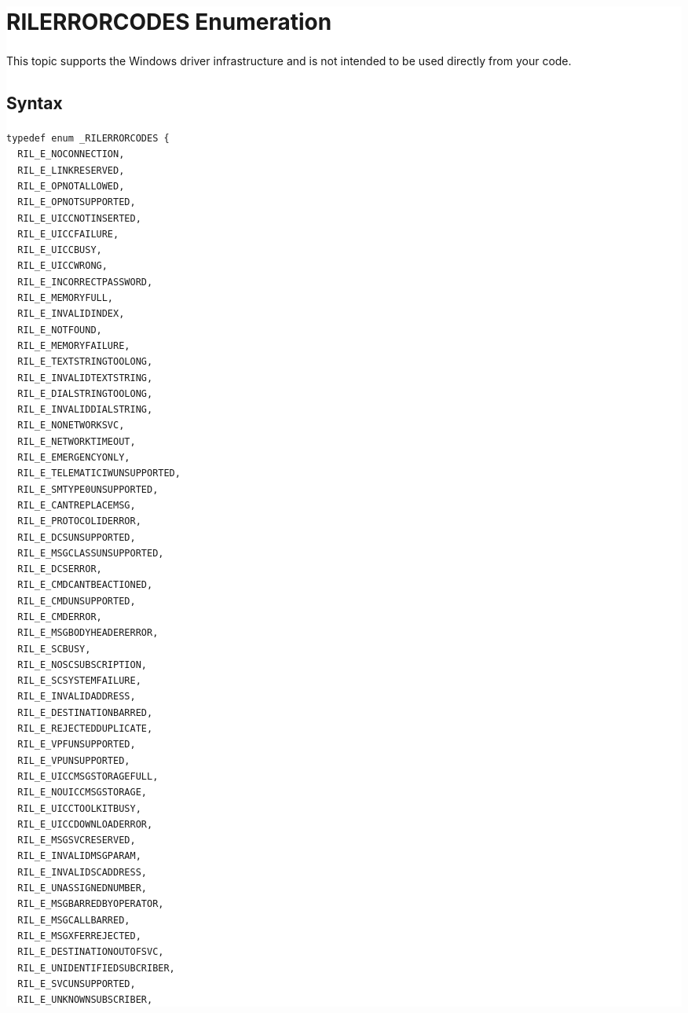
# RILERRORCODES Enumeration
This topic supports the Windows driver infrastructure and is not intended to be used directly from your code.

## Syntax
````
typedef enum _RILERRORCODES { 
  RIL_E_NOCONNECTION,
  RIL_E_LINKRESERVED,
  RIL_E_OPNOTALLOWED,
  RIL_E_OPNOTSUPPORTED,
  RIL_E_UICCNOTINSERTED,
  RIL_E_UICCFAILURE,
  RIL_E_UICCBUSY,
  RIL_E_UICCWRONG,
  RIL_E_INCORRECTPASSWORD,
  RIL_E_MEMORYFULL,
  RIL_E_INVALIDINDEX,
  RIL_E_NOTFOUND,
  RIL_E_MEMORYFAILURE,
  RIL_E_TEXTSTRINGTOOLONG,
  RIL_E_INVALIDTEXTSTRING,
  RIL_E_DIALSTRINGTOOLONG,
  RIL_E_INVALIDDIALSTRING,
  RIL_E_NONETWORKSVC,
  RIL_E_NETWORKTIMEOUT,
  RIL_E_EMERGENCYONLY,
  RIL_E_TELEMATICIWUNSUPPORTED,
  RIL_E_SMTYPE0UNSUPPORTED,
  RIL_E_CANTREPLACEMSG,
  RIL_E_PROTOCOLIDERROR,
  RIL_E_DCSUNSUPPORTED,
  RIL_E_MSGCLASSUNSUPPORTED,
  RIL_E_DCSERROR,
  RIL_E_CMDCANTBEACTIONED,
  RIL_E_CMDUNSUPPORTED,
  RIL_E_CMDERROR,
  RIL_E_MSGBODYHEADERERROR,
  RIL_E_SCBUSY,
  RIL_E_NOSCSUBSCRIPTION,
  RIL_E_SCSYSTEMFAILURE,
  RIL_E_INVALIDADDRESS,
  RIL_E_DESTINATIONBARRED,
  RIL_E_REJECTEDDUPLICATE,
  RIL_E_VPFUNSUPPORTED,
  RIL_E_VPUNSUPPORTED,
  RIL_E_UICCMSGSTORAGEFULL,
  RIL_E_NOUICCMSGSTORAGE,
  RIL_E_UICCTOOLKITBUSY,
  RIL_E_UICCDOWNLOADERROR,
  RIL_E_MSGSVCRESERVED,
  RIL_E_INVALIDMSGPARAM,
  RIL_E_INVALIDSCADDRESS,
  RIL_E_UNASSIGNEDNUMBER,
  RIL_E_MSGBARREDBYOPERATOR,
  RIL_E_MSGCALLBARRED,
  RIL_E_MSGXFERREJECTED,
  RIL_E_DESTINATIONOUTOFSVC,
  RIL_E_UNIDENTIFIEDSUBCRIBER,
  RIL_E_SVCUNSUPPORTED,
  RIL_E_UNKNOWNSUBSCRIBER,
````